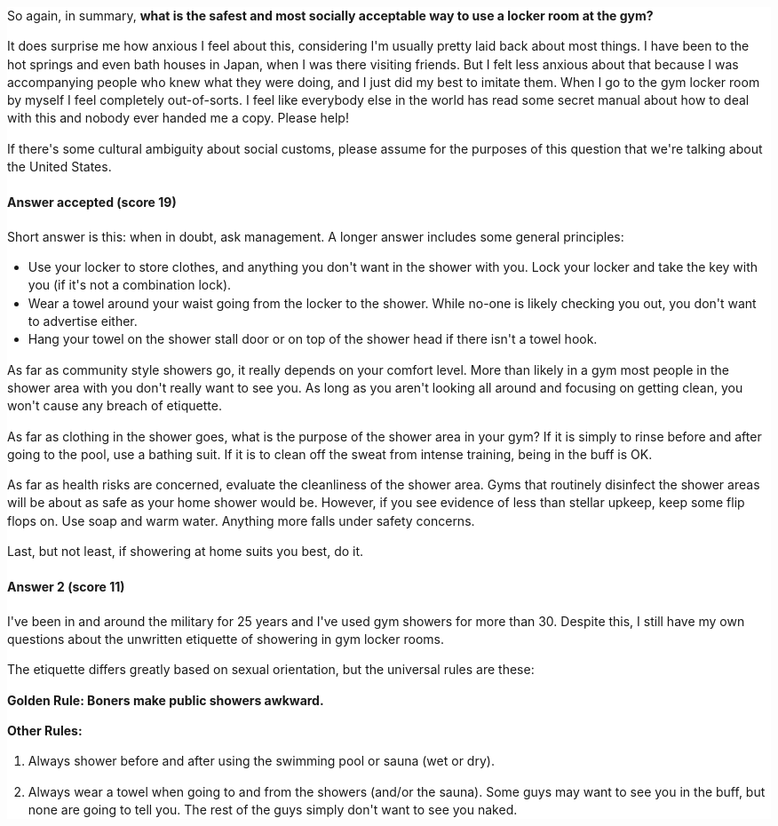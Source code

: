
So again, in summary, <b>what is the safest and most socially acceptable way to use a locker room at the gym?</b>  

It does surprise me how anxious I feel about this, considering I'm usually pretty laid back about most things. I have been to the hot springs and even bath houses in Japan, when I was there visiting friends. But I felt less anxious about that because I was accompanying people who knew what they were doing, and I just did my best to imitate them. When I go to the gym locker room by myself I feel completely out-of-sorts. I feel like everybody else in the world has read some secret manual about how to deal with this and nobody ever handed me a copy. Please help!  

If there's some cultural ambiguity about social customs, please assume for the purposes of this question that we're talking about the United States.  

#### Answer accepted (score 19)
Short answer is this: when in doubt, ask management.  A longer answer includes some general principles:  

<ul>
<li>Use your locker to store clothes, and anything you don't want in the shower with you.  Lock your locker and take the key with you (if it's not a combination lock).</li>
<li>Wear a towel around your waist going from the locker to the shower.  While no-one is likely checking you out, you don't want to advertise either.</li>
<li>Hang your towel on the shower stall door or on top of the shower head if there isn't a towel hook.</li>
</ul>

As far as community style showers go, it really depends on your comfort level.  More than likely in a gym most people in the shower area with you don't really want to see you.  As long as you aren't looking all around and focusing on getting clean, you won't cause any breach of etiquette.  

As far as clothing in the shower goes, what is the purpose of the shower area in your gym?  If it is simply to rinse before and after going to the pool, use a bathing suit.  If it is to clean off the sweat from intense training, being in the buff is OK.  

As far as health risks are concerned, evaluate the cleanliness of the shower area.  Gyms that routinely disinfect the shower areas will be about as safe as your home shower would be.  However, if you see evidence of less than stellar upkeep, keep some flip flops on.  Use soap and warm water.  Anything more falls under safety concerns.  

Last, but not least, if showering at home suits you best, do it.  

#### Answer 2 (score 11)
I've been in and around the military for 25 years and I've used gym showers for more than 30. Despite this, I still have my own questions about the unwritten etiquette of showering in gym locker rooms.  

The etiquette differs greatly based on sexual orientation, but the universal rules are these:  

<strong>Golden Rule: Boners make public showers awkward.</strong>  

<strong>Other Rules:</strong>  

1) Always shower before and after using the swimming pool or sauna (wet or dry).  

2) Always wear a towel when going to and from the showers (and/or the sauna). Some guys may want to see you in the buff, but none are going to tell you. The rest of the guys simply don't want to see you naked.  
